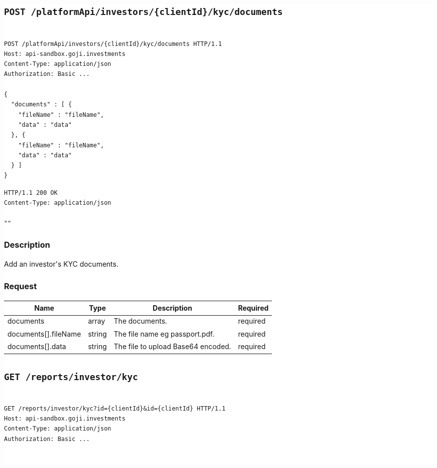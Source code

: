 ## `POST /platformApi/investors/{clientId}/kyc/documents`

```http

POST /platformApi/investors/{clientId}/kyc/documents HTTP/1.1
Host: api-sandbox.goji.investments
Content-Type: application/json
Authorization: Basic ...

{
  "documents" : [ {
    "fileName" : "fileName",
    "data" : "data"
  }, {
    "fileName" : "fileName",
    "data" : "data"
  } ]
}

```

```http 
HTTP/1.1 200 OK
Content-Type: application/json

""
```
### Description
Add an investor's KYC documents.
### Request
| Name                 | Type   | Description                        | Required |
| -------------------- | ------ | ---------------------------------- | -------- |
| documents            | array  | The documents.                     | required |
| documents[].fileName | string | The file name eg passport.pdf.     | required |
| documents[].data     | string | The file to upload Base64 encoded. | required |

## `GET /reports/investor/kyc`

```http

GET /reports/investor/kyc?id={clientId}&id={clientId} HTTP/1.1
Host: api-sandbox.goji.investments
Content-Type: application/json
Authorization: Basic ...



```
